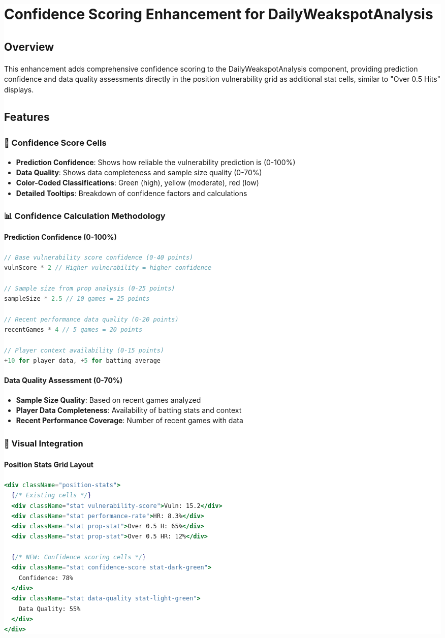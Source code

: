 # Confidence Scoring Enhancement for DailyWeakspotAnalysis

## Overview
This enhancement adds comprehensive confidence scoring to the DailyWeakspotAnalysis component, providing prediction confidence and data quality assessments directly in the position vulnerability grid as additional stat cells, similar to "Over 0.5 Hits" displays.

## Features

### 🎯 Confidence Score Cells
- **Prediction Confidence**: Shows how reliable the vulnerability prediction is (0-100%)
- **Data Quality**: Shows data completeness and sample size quality (0-70%)
- **Color-Coded Classifications**: Green (high), yellow (moderate), red (low)
- **Detailed Tooltips**: Breakdown of confidence factors and calculations

### 📊 Confidence Calculation Methodology

#### Prediction Confidence (0-100%)
```javascript
// Base vulnerability score confidence (0-40 points)
vulnScore * 2 // Higher vulnerability = higher confidence

// Sample size from prop analysis (0-25 points) 
sampleSize * 2.5 // 10 games = 25 points

// Recent performance data quality (0-20 points)
recentGames * 4 // 5 games = 20 points

// Player context availability (0-15 points)
+10 for player data, +5 for batting average
```

#### Data Quality Assessment (0-70%)
- **Sample Size Quality**: Based on recent games analyzed
- **Player Data Completeness**: Availability of batting stats and context
- **Recent Performance Coverage**: Number of recent games with data

### 🎨 Visual Integration

#### Position Stats Grid Layout
```jsx
<div className="position-stats">
  {/* Existing cells */}
  <div className="stat vulnerability-score">Vuln: 15.2</div>
  <div className="stat performance-rate">HR: 8.3%</div>
  <div className="stat prop-stat">Over 0.5 H: 65%</div>
  <div className="stat prop-stat">Over 0.5 HR: 12%</div>
  
  {/* NEW: Confidence scoring cells */}
  <div className="stat confidence-score stat-dark-green">
    Confidence: 78%
  </div>
  <div className="stat data-quality stat-light-green">
    Data Quality: 55%
  </div>
</div>
```
